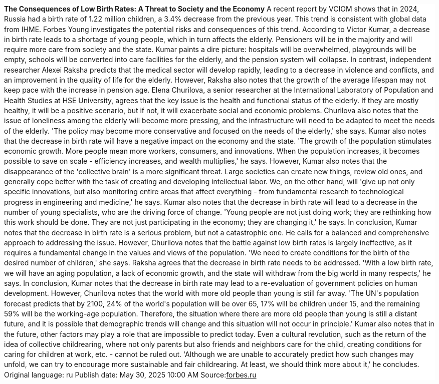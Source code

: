 **The Consequences of Low Birth Rates: A Threat to Society and the Economy**
A recent report by VCIOM shows that in 2024, Russia had a birth rate of 1.22 million children, a 3.4% decrease from the previous year. This trend is consistent with global data from IHME. Forbes Young investigates the potential risks and consequences of this trend. According to Victor Kumar, a decrease in birth rate leads to a shortage of young people, which in turn affects the elderly. Pensioners will be in the majority and will require more care from society and the state. Kumar paints a dire picture: hospitals will be overwhelmed, playgrounds will be empty, schools will be converted into care facilities for the elderly, and the pension system will collapse. In contrast, independent researcher Alexei Raksha predicts that the medical sector will develop rapidly, leading to a decrease in violence and conflicts, and an improvement in the quality of life for the elderly. However, Raksha also notes that the growth of the average lifespan may not keep pace with the increase in pension age. Elena Churilova, a senior researcher at the International Laboratory of Population and Health Studies at HSE University, agrees that the key issue is the health and functional status of the elderly. If they are mostly healthy, it will be a positive scenario, but if not, it will exacerbate social and economic problems. Churilova also notes that the issue of loneliness among the elderly will become more pressing, and the infrastructure will need to be adapted to meet the needs of the elderly. 'The policy may become more conservative and focused on the needs of the elderly,' she says. Kumar also notes that the decrease in birth rate will have a negative impact on the economy and the state. 'The growth of the population stimulates economic growth. More people mean more workers, consumers, and innovations. When the population increases, it becomes possible to save on scale - efficiency increases, and wealth multiplies,' he says. However, Kumar also notes that the disappearance of the 'collective brain' is a more significant threat. Large societies can create new things, review old ones, and generally cope better with the task of creating and developing intellectual labor. We, on the other hand, will 'give up not only specific innovations, but also monitoring entire areas that affect everything - from fundamental research to technological progress in engineering and medicine,' he says. Kumar also notes that the decrease in birth rate will lead to a decrease in the number of young specialists, who are the driving force of change. 'Young people are not just doing work; they are rethinking how this work should be done. They are not just participating in the economy; they are changing it,' he says. In conclusion, Kumar notes that the decrease in birth rate is a serious problem, but not a catastrophic one. He calls for a balanced and comprehensive approach to addressing the issue. However, Churilova notes that the battle against low birth rates is largely ineffective, as it requires a fundamental change in the values and views of the population. 'We need to create conditions for the birth of the desired number of children,' she says. Raksha agrees that the decrease in birth rate needs to be addressed. 'With a low birth rate, we will have an aging population, a lack of economic growth, and the state will withdraw from the big world in many respects,' he says. In conclusion, Kumar notes that the decrease in birth rate may lead to a re-evaluation of government policies on human development. However, Churilova notes that the world with more old people than young is still far away. 'The UN's population forecast predicts that by 2100, 24% of the world's population will be over 65, 17% will be children under 15, and the remaining 59% will be the working-age population. Therefore, the situation where there are more old people than young is still a distant future, and it is possible that demographic trends will change and this situation will not occur in principle.' Kumar also notes that in the future, other factors may play a role that are impossible to predict today. Even a cultural revolution, such as the return of the idea of collective childrearing, where not only parents but also friends and neighbors care for the child, creating conditions for caring for children at work, etc. - cannot be ruled out. 'Although we are unable to accurately predict how such changes may unfold, we can try to encourage more sustainable and fair childrearing. At least, we should think more about it,' he concludes.
Original language: ru
Publish date: May 30, 2025 10:00 AM
Source:[forbes.ru](https://www.forbes.ru/young/538006-malo-detej-mnogo-problem-cem-snizenie-rozdaemosti-grozit-celovecestvu)
